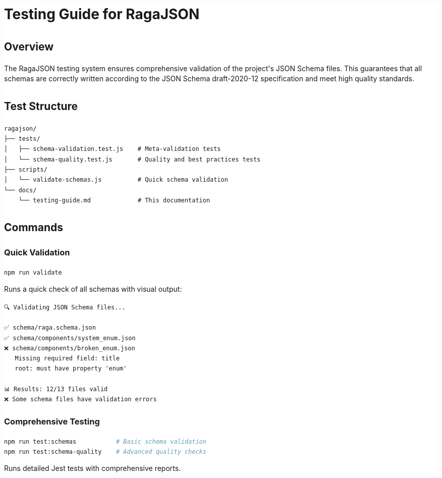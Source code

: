 # Testing Guide for RagaJSON

## Overview

The RagaJSON testing system ensures comprehensive validation of the project's JSON Schema files. This guarantees that all schemas are correctly written according to the JSON Schema draft-2020-12 specification and meet high quality standards.

## Test Structure

```
ragajson/
├── tests/
│   ├── schema-validation.test.js    # Meta-validation tests
│   └── schema-quality.test.js       # Quality and best practices tests
├── scripts/
│   └── validate-schemas.js          # Quick schema validation
└── docs/
    └── testing-guide.md             # This documentation
```

## Commands

### Quick Validation

```bash
npm run validate
```

Runs a quick check of all schemas with visual output:

```
🔍 Validating JSON Schema files...

✅ schema/raga.schema.json
✅ schema/components/system_enum.json
❌ schema/components/broken_enum.json
   Missing required field: title
   root: must have property 'enum'

📊 Results: 12/13 files valid
❌ Some schema files have validation errors
```

### Comprehensive Testing

```bash
npm run test:schemas           # Basic schema validation
npm run test:schema-quality    # Advanced quality checks
```

Runs detailed Jest tests with comprehensive reports.

